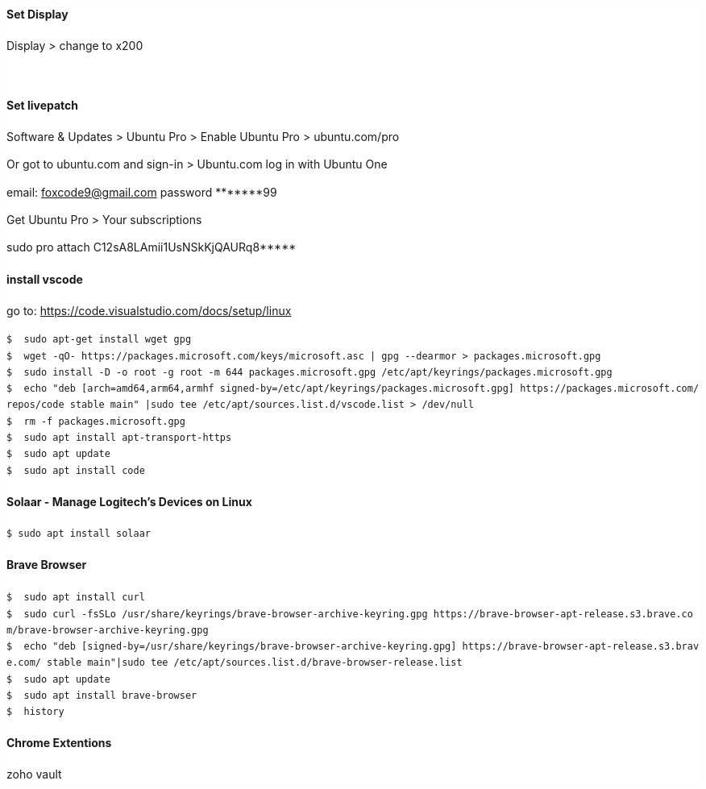 #### Set Display 
Display > change to x200

­

#### Set livepatch
Software & Updates > Ubuntu Pro > Enable Ubuntu Pro > ubuntu.com/pro

Or got to ubuntu.com and sign-in >    Ubuntu.com log in with Ubuntu One 

email: foxcode9@gmail.com
password *******99

Get Ubuntu Pro > Your subscriptions



sudo pro attach C12sA8LAmii1UsNSkKjQAURq8*****


#### install vscode

go to: https://code.visualstudio.com/docs/setup/linux

    $  sudo apt-get install wget gpg
    $  wget -qO- https://packages.microsoft.com/keys/microsoft.asc | gpg --dearmor > packages.microsoft.gpg
    $  sudo install -D -o root -g root -m 644 packages.microsoft.gpg /etc/apt/keyrings/packages.microsoft.gpg
    $  echo "deb [arch=amd64,arm64,armhf signed-by=/etc/apt/keyrings/packages.microsoft.gpg] https://packages.microsoft.com/repos/code stable main" |sudo tee /etc/apt/sources.list.d/vscode.list > /dev/null
    $  rm -f packages.microsoft.gpg
    $  sudo apt install apt-transport-https
    $  sudo apt update
    $  sudo apt install code


#### Solaar - Manage Logitech’s Devices on Linux

    $ sudo apt install solaar


#### Brave Browser

    $  sudo apt install curl
    $  sudo curl -fsSLo /usr/share/keyrings/brave-browser-archive-keyring.gpg https://brave-browser-apt-release.s3.brave.com/brave-browser-archive-keyring.gpg
    $  echo "deb [signed-by=/usr/share/keyrings/brave-browser-archive-keyring.gpg] https://brave-browser-apt-release.s3.brave.com/ stable main"|sudo tee /etc/apt/sources.list.d/brave-browser-release.list
    $  sudo apt update
    $  sudo apt install brave-browser
    $  history 



#### Chrome Extentions

zoho vault
